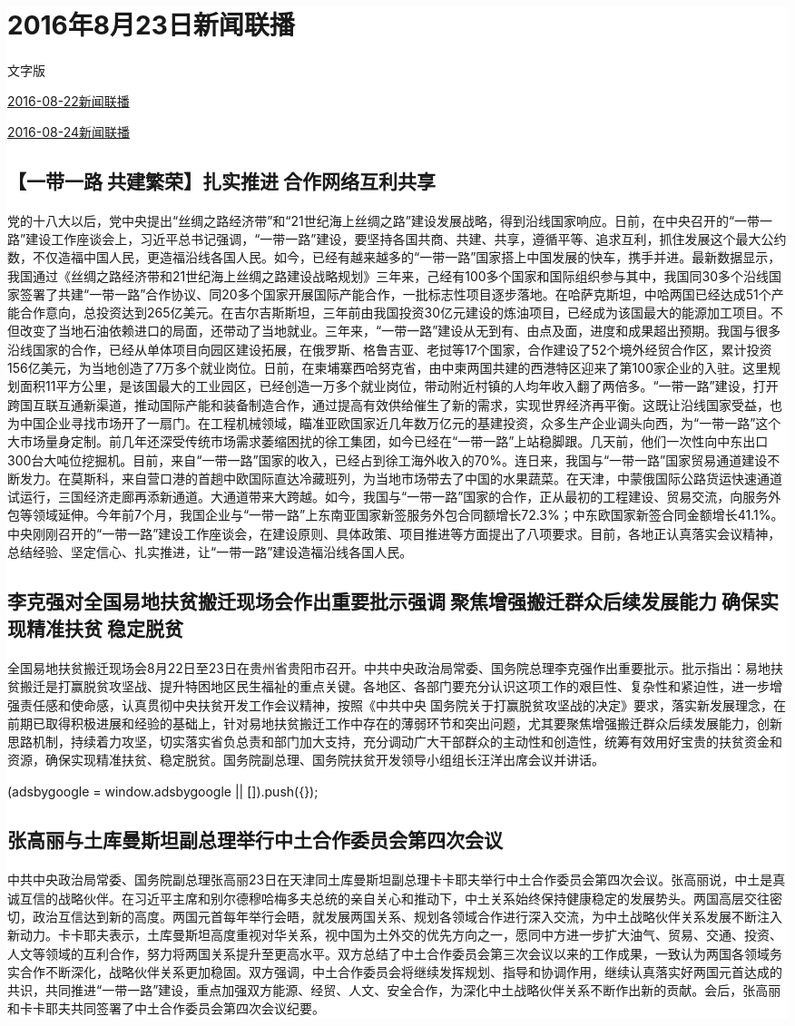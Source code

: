 







# 2016年8月23日新闻联播
 文字版








[2016-08-22新闻联播](/xinwenlianbo/20160822)


[2016-08-24新闻联播](/xinwenlianbo/20160824)





## 【一带一路 共建繁荣】扎实推进 合作网络互利共享


党的十八大以后，党中央提出“丝绸之路经济带”和“21世纪海上丝绸之路”建设发展战略，得到沿线国家响应。日前，在中央召开的“一带一路”建设工作座谈会上，习近平总书记强调，“一带一路”建设，要坚持各国共商、共建、共享，遵循平等、追求互利，抓住发展这个最大公约数，不仅造福中国人民，更造福沿线各国人民。如今，已经有越来越多的“一带一路”国家搭上中国发展的快车，携手并进。最新数据显示，我国通过《丝绸之路经济带和21世纪海上丝绸之路建设战略规划》三年来，己经有100多个国家和国际组织参与其中，我国同30多个沿线国家签署了共建“一带一路”合作协议、同20多个国家开展国际产能合作，一批标志性项目逐步落地。在哈萨克斯坦，中哈两国已经达成51个产能合作意向，总投资达到265亿美元。在吉尔吉斯斯坦，三年前由我国投资30亿元建设的炼油项目，已经成为该国最大的能源加工项目。不但改变了当地石油依赖进口的局面，还带动了当地就业。三年来，“一带一路”建设从无到有、由点及面，进度和成果超出预期。我国与很多沿线国家的合作，已经从单体项目向园区建设拓展，在俄罗斯、格鲁吉亚、老挝等17个国家，合作建设了52个境外经贸合作区，累计投资156亿美元，为当地创造了7万多个就业岗位。日前，在柬埔寨西哈努克省，由中柬两国共建的西港特区迎来了第100家企业的入驻。这里规划面积11平方公里，是该国最大的工业园区，已经创造一万多个就业岗位，带动附近村镇的人均年收入翻了两倍多。“一带一路”建设，打开跨国互联互通新渠道，推动国际产能和装备制造合作，通过提高有效供给催生了新的需求，实现世界经济再平衡。这既让沿线国家受益，也为中国企业寻找市场开了一扇门。在工程机械领域，瞄准亚欧国家近几年数万亿元的基建投资，众多生产企业调头向西，为“一带一路”这个大市场量身定制。前几年还深受传统市场需求萎缩困扰的徐工集团，如今已经在“一带一路”上站稳脚跟。几天前，他们一次性向中东出口300台大吨位挖掘机。目前，来自“一带一路”国家的收入，已经占到徐工海外收入的70%。连日来，我国与“一带一路”国家贸易通道建设不断发力。在莫斯科，来自营口港的首趟中欧国际直达冷藏班列，为当地市场带去了中国的水果蔬菜。在天津，中蒙俄国际公路货运快速通道试运行，三国经济走廊再添新通道。大通道带来大跨越。如今，我国与“一带一路”国家的合作，正从最初的工程建设、贸易交流，向服务外包等领域延伸。今年前7个月，我国企业与“一带一路”上东南亚国家新签服务外包合同额增长72.3%；中东欧国家新签合同金额增长41.1%。中央刚刚召开的“一带一路”建设工作座谈会，在建设原则、具体政策、项目推进等方面提出了八项要求。目前，各地正认真落实会议精神，总结经验、坚定信心、扎实推进，让“一带一路”建设造福沿线各国人民。


## 李克强对全国易地扶贫搬迁现场会作出重要批示强调 聚焦增强搬迁群众后续发展能力 确保实现精准扶贫 稳定脱贫


全国易地扶贫搬迁现场会8月22日至23日在贵州省贵阳市召开。中共中央政治局常委、国务院总理李克强作出重要批示。批示指出：易地扶贫搬迁是打赢脱贫攻坚战、提升特困地区民生福祉的重点关键。各地区、各部门要充分认识这项工作的艰巨性、复杂性和紧迫性，进一步增强责任感和使命感，认真贯彻中央扶贫开发工作会议精神，按照《中共中央 国务院关于打赢脱贫攻坚战的决定》要求，落实新发展理念，在前期已取得积极进展和经验的基础上，针对易地扶贫搬迁工作中存在的薄弱环节和突出问题，尤其要聚焦增强搬迁群众后续发展能力，创新思路机制，持续着力攻坚，切实落实省负总责和部门加大支持，充分调动广大干部群众的主动性和创造性，统筹有效用好宝贵的扶贫资金和资源，确保实现精准扶贫、稳定脱贫。国务院副总理、国务院扶贫开发领导小组组长汪洋出席会议并讲话。





 (adsbygoogle = window.adsbygoogle || []).push({});

 
## 张高丽与土库曼斯坦副总理举行中土合作委员会第四次会议


中共中央政治局常委、国务院副总理张高丽23日在天津同土库曼斯坦副总理卡卡耶夫举行中土合作委员会第四次会议。张高丽说，中土是真诚互信的战略伙伴。在习近平主席和别尔德穆哈梅多夫总统的亲自关心和推动下，中土关系始终保持健康稳定的发展势头。两国高层交往密切，政治互信达到新的高度。两国元首每年举行会晤，就发展两国关系、规划各领域合作进行深入交流，为中土战略伙伴关系发展不断注入新动力。卡卡耶夫表示，土库曼斯坦高度重视对华关系，视中国为土外交的优先方向之一，愿同中方进一步扩大油气、贸易、交通、投资、人文等领域的互利合作，努力将两国关系提升至更高水平。双方总结了中土合作委员会第三次会议以来的工作成果，一致认为两国各领域务实合作不断深化，战略伙伴关系更加稳固。双方强调，中土合作委员会将继续发挥规划、指导和协调作用，继续认真落实好两国元首达成的共识，共同推进“一带一路”建设，重点加强双方能源、经贸、人文、安全合作，为深化中土战略伙伴关系不断作出新的贡献。会后，张高丽和卡卡耶夫共同签署了中土合作委员会第四次会议纪要。
